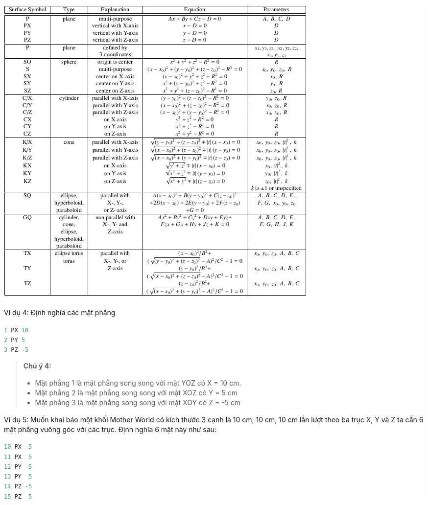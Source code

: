 ![](image/image3.png)

Ví dụ 4: Định nghĩa các mặt phẳng
```c++
1 PX 10
2 PY 5
3 PZ -5
```
> **Chú ý 4:**
> * Mặt phẳng 1 là mặt phẳng song song với mặt YOZ có X = 10 cm.
> * Mặt phẳng 2 là mặt phẳng song song với mặt XOZ có Y = 5 cm
> * Mặt phẳng 3 là mặt phẳng song song với mặt XOY có Z = -5 cm

Ví dụ 5: Muốn khai báo một khối Mother World có kích thước 3 cạnh là 10 cm, 10 cm, 10 cm lần lượt theo ba trục X, Y và Z ta cần 6 mặt phẳng vuông góc với các trục. Định nghĩa 6 mặt này như sau:
```c++
10 PX -5
11 PX  5
12 PY -5
13 PY  5
14 PZ -5
15 PZ  5
```
